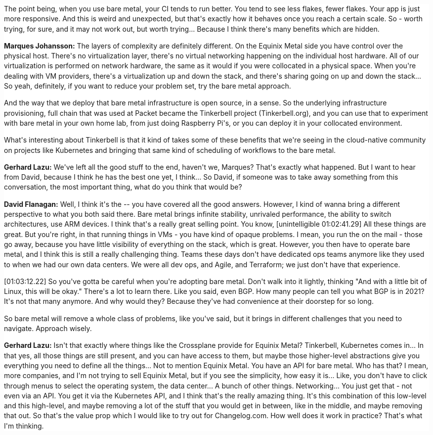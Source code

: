 The point being, when you use bare metal, your CI tends to run better. You tend to see less flakes, fewer flakes. Your app is just more responsive. And this is weird and unexpected, but that's exactly how it behaves once you reach a certain scale. So - worth trying, for sure, and it may not work out, but worth trying... Because I think there's many benefits which are hidden.

**Marques Johansson:** The layers of complexity are definitely different. On the Equinix Metal side you have control over the physical host. There's no virtualization layer, there's no virtual networking happening on the individual host hardware. All of our virtualization is performed on network hardware, the same as it would if you were collocated in a physical space. When you're dealing with VM providers, there's a virtualization up and down the stack, and there's sharing going on up and down the stack... So yeah, definitely, if you want to reduce your problem set, try the bare metal approach.

And the way that we deploy that bare metal infrastructure is open source, in a sense. So the underlying infrastructure provisioning, full chain that was used at Packet became the Tinkerbell project (Tinkerbell.org), and you can use that to experiment with bare metal in your own home lab, from just doing Raspberry Pi's, or you can deploy it in your collocated environment.

What's interesting about Tinkerbell is that it kind of takes some of these benefits that we're seeing in the cloud-native community on projects like Kubernetes and bringing that same kind of scheduling of workflows to the bare metal.

**Gerhard Lazu:** We've left all the good stuff to the end, haven't we, Marques? That's exactly what happened. But I want to hear from David, because I think he has the best one yet, I think... So David, if someone was to take away something from this conversation, the most important thing, what do you think that would be?

**David Flanagan:** Well, I think it's the -- you have covered all the good answers. However, I kind of wanna bring a different perspective to what you both said there. Bare metal brings infinite stability, unrivaled performance, the ability to switch architectures, use ARM devices. I think that's a really great selling point. You know, \[unintelligible 01:02:41.29\] All these things are great. But you're right, in that running things in VMs - you have kind of opaque problems. I mean, you run the on the mail - those go away, because you have little visibility of everything on the stack, which is great. However, you then have to operate bare metal, and I think this is still a really challenging thing. Teams these days don't have dedicated ops teams anymore like they used to when we had our own data centers. We were all dev ops, and Agile, and Terraform; we just don't have that experience.

\[01:03:12.22\] So you've gotta be careful when you're adopting bare metal. Don't walk into it lightly, thinking "And with a little bit of Linux, this will be okay." There's a lot to learn there. Like you said, even BGP. How many people can tell you what BGP is in 2021? It's not that many anymore. And why would they? Because they've had convenience at their doorstep for so long.

So bare metal will remove a whole class of problems, like you've said, but it brings in different challenges that you need to navigate. Approach wisely.

**Gerhard Lazu:** Isn't that exactly where things like the Crossplane provide for Equinix Metal? Tinkerbell, Kubernetes comes in... In that yes, all those things are still present, and you can have access to them, but maybe those higher-level abstractions give you everything you need to define all the things... Not to mention Equinix Metal. You have an API for bare metal. Who has that? I mean, more companies, and I'm not trying to sell Equinix Metal, but if you see the simplicity, how easy it is... Like, you don't have to click through menus to select the operating system, the data center... A bunch of other things. Networking... You just get that - not even via an API. You get it via the Kubernetes API, and I think that's the really amazing thing. It's this combination of this low-level and this high-level, and maybe removing a lot of the stuff that you would get in between, like in the middle, and maybe removing that out. So that's the value prop which I would like to try out for Changelog.com. How well does it work in practice? That's what I'm thinking.
